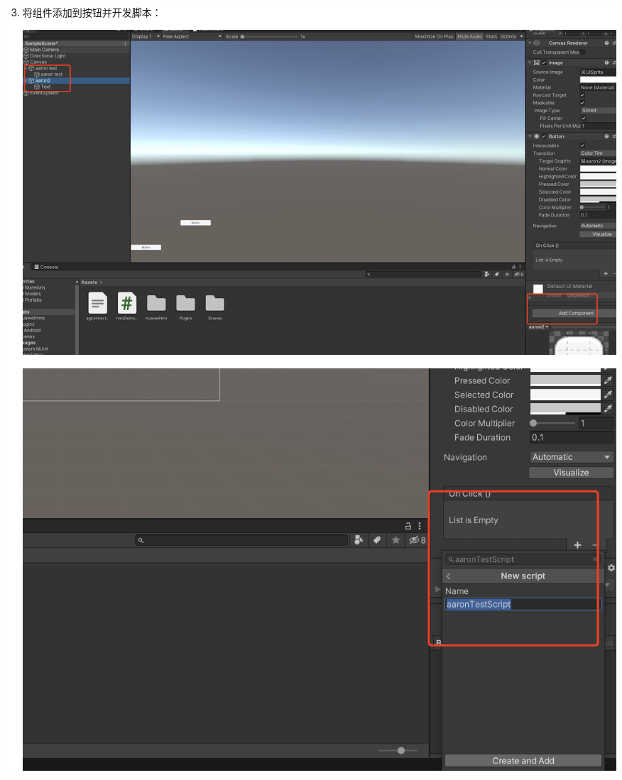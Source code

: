 3. 将组件添加到按钮并开发脚本：

   ![Images/crash/crash_10.png](Images/crash/crash_10.png)

   ![Images/crash/crash_11.png](Images/crash/crash_11.png)
